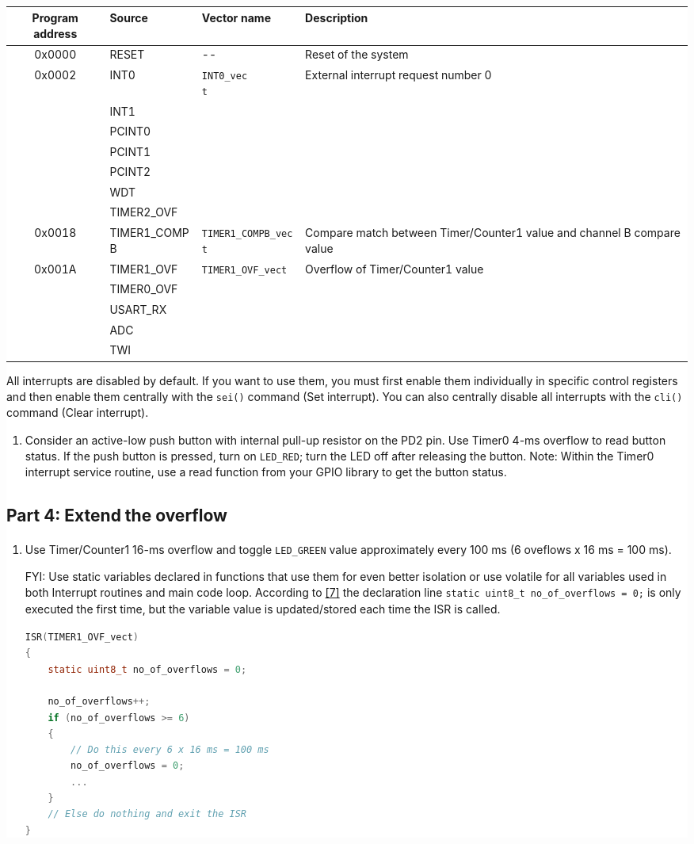 | **Program address** | **Source** | **Vector name** | **Description** |
| :-: | :-- | :-- | :-- |
| 0x0000 | RESET | -- | Reset of the system |
| 0x0002 | INT0  | `INT0_vect`&nbsp;&nbsp;&nbsp;&nbsp;&nbsp;&nbsp;&nbsp;&nbsp;&nbsp;&nbsp;&nbsp;&nbsp;&nbsp;&nbsp;&nbsp;&nbsp; | External interrupt request number 0&nbsp;&nbsp;&nbsp;&nbsp;&nbsp;&nbsp;&nbsp;&nbsp;&nbsp;&nbsp;&nbsp;&nbsp;&nbsp;&nbsp;&nbsp;&nbsp; |
|  | INT1 |  |  |
|  | PCINT0 |  |  |
|  | PCINT1 |  |  |
|  | PCINT2 |  |  |
|  | WDT |  |  |
|  | TIMER2_OVF |  |  |
| 0x0018 | TIMER1_COMPB | `TIMER1_COMPB_vect` | Compare match between Timer/Counter1 value and channel B compare value |
| 0x001A | TIMER1_OVF | `TIMER1_OVF_vect` | Overflow of Timer/Counter1 value |
|  | TIMER0_OVF |  |  |
|  | USART_RX |  |  |
|  | ADC |  |  |
|  | TWI |  |  |

All interrupts are disabled by default. If you want to use them, you must first enable them individually in specific control registers and then enable them centrally with the `sei()` command (Set interrupt). You can also centrally disable all interrupts with the `cli()` command (Clear interrupt).

1. Consider an active-low push button with internal pull-up resistor on the PD2 pin.  Use Timer0 4-ms overflow to read button status. If the push button is pressed, turn on `LED_RED`; turn the LED off after releasing the button. Note: Within the Timer0 interrupt service routine, use a read function from your GPIO library to get the button status.

<a name="part4"></a>

## Part 4: Extend the overflow

1. Use Timer/Counter1 16-ms overflow and toggle `LED_GREEN` value approximately every 100&nbsp;ms (6 oveflows x 16 ms = 100 ms).

   FYI: Use static variables declared in functions that use them for even better isolation or use volatile for all variables used in both Interrupt routines and main code loop. According to [[7]](https://stackoverflow.com/questions/52996693/static-variables-inside-interrupts) the declaration line `static uint8_t no_of_overflows = 0;` is only executed the first time, but the variable value is updated/stored each time the ISR is called.

   ```c
   ISR(TIMER1_OVF_vect)
   {
       static uint8_t no_of_overflows = 0;

       no_of_overflows++;
       if (no_of_overflows >= 6)
       {
           // Do this every 6 x 16 ms = 100 ms
           no_of_overflows = 0;
           ...
       }
       // Else do nothing and exit the ISR
   }
   ```
